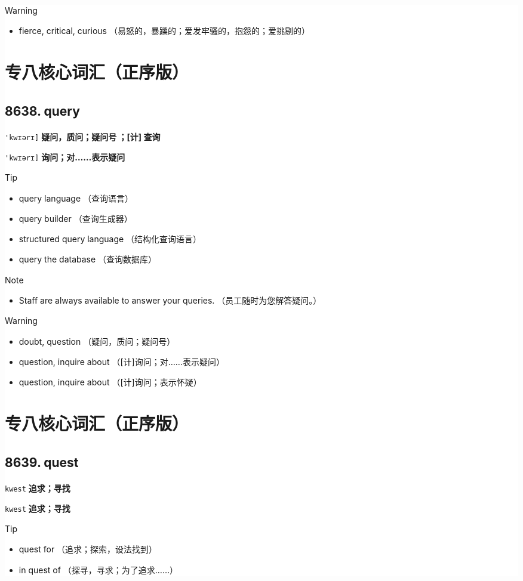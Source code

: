 > [!WARNING]
>
> - fierce, critical, curious （易怒的，暴躁的；爱发牢骚的，抱怨的；爱挑剔的）
>

# 专八核心词汇（正序版）

## 8638. query

`'kwɪərɪ]`  **疑问，质问；疑问号 ；[计] 查询**

`'kwɪərɪ]`  **询问；对……表示疑问**

> [!TIP]
>
> - query language （查询语言）
>
> - query builder （查询生成器）
>
> - structured query language （结构化查询语言）
>
> - query the database （查询数据库）
>

> [!NOTE]
>
> - Staff are always available to answer your queries. （员工随时为您解答疑问。）
>

> [!WARNING]
>
> - doubt, question （疑问，质问；疑问号）
>
> - question, inquire about （[计]询问；对……表示疑问）
>
> - question, inquire about （[计]询问；表示怀疑）
>

# 专八核心词汇（正序版）

## 8639. quest

`kwest`  **追求；寻找**

`kwest`  **追求；寻找**

> [!TIP]
>
> - quest for （追求；探索，设法找到）
>
> - in quest of （探寻，寻求；为了追求……）
>
